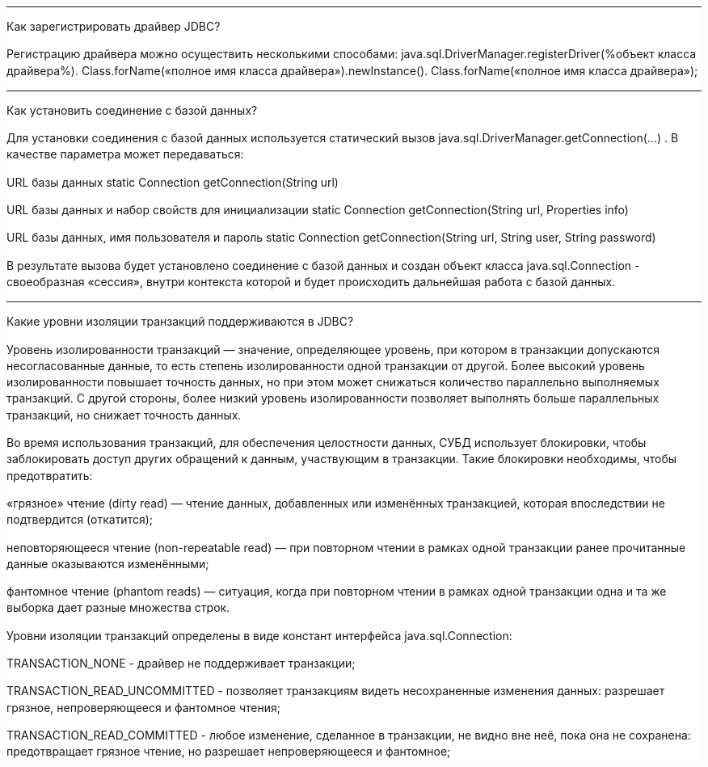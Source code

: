 --------------------------------------------------------------------------------------------------------------------
Как зарегистрировать драйвер JDBC?

Регистрацию драйвера можно осуществить несколькими способами:
java.sql.DriverManager.registerDriver(%объект класса драйвера%).
Class.forName(«полное имя класса драйвера»).newInstance().
Class.forName(«полное имя класса драйвера»);

--------------------------------------------------------------------------------------------------------------------
Как установить соединение с базой данных?

Для установки соединения с базой данных используется статический вызов java.sql.DriverManager.getConnection(...) .
В качестве параметра может передаваться:

URL базы данных
static Connection getConnection(String url)

URL базы данных и набор свойств для инициализации
static Connection getConnection(String url, Properties info)

URL базы данных, имя пользователя и пароль
static Connection getConnection(String url, String user, String password)

В результате вызова будет установлено соединение с базой данных и создан объект класса java.sql.Connection - своеобразная «сессия», внутри контекста которой и будет происходить дальнейшая работа с базой данных.

--------------------------------------------------------------------------------------------------------------------
Какие уровни изоляции транзакций поддерживаются в JDBC?

Уровень изолированности транзакций — значение, определяющее уровень, при котором в транзакции допускаются несогласованные данные, то есть степень изолированности одной транзакции от другой. Более высокий уровень изолированности повышает точность данных, но при этом может снижаться количество параллельно выполняемых транзакций. С другой стороны, более низкий уровень изолированности позволяет выполнять больше параллельных транзакций, но снижает точность данных.

Во время использования транзакций, для обеспечения целостности данных, СУБД использует блокировки, чтобы заблокировать доступ других обращений к данным, участвующим в транзакции. Такие блокировки необходимы, чтобы предотвратить:

«грязное» чтение (dirty read) — чтение данных, добавленных или изменённых транзакцией, которая впоследствии не подтвердится (откатится);

неповторяющееся чтение (non-repeatable read) — при повторном чтении в рамках одной транзакции ранее прочитанные данные оказываются изменёнными;

фантомное чтение (phantom reads) — ситуация, когда при повторном чтении в рамках одной транзакции одна и та же выборка дает разные множества строк.

Уровни изоляции транзакций определены в виде констант интерфейса java.sql.Connection:

TRANSACTION_NONE - драйвер не поддерживает транзакции;

TRANSACTION_READ_UNCOMMITTED - позволяет транзакциям видеть несохраненные изменения данных: разрешает грязное, непроверяющееся и фантомное чтения;

TRANSACTION_READ_COMMITTED - любое изменение, сделанное в транзакции, не видно вне неё, пока она не сохранена: предотвращает грязное чтение, но разрешает непроверяющееся и фантомное;
